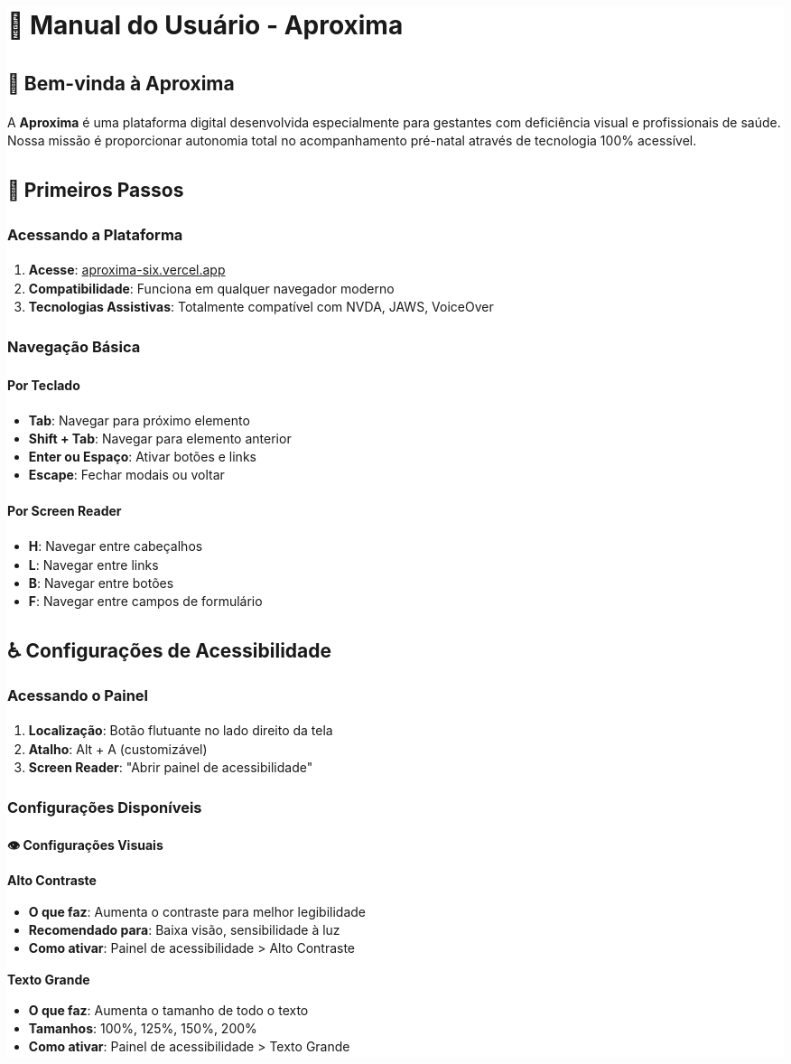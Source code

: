 # 👥 Manual do Usuário - Aproxima

## 🎯 Bem-vinda à Aproxima

A **Aproxima** é uma plataforma digital desenvolvida especialmente para gestantes com deficiência visual e profissionais de saúde. Nossa missão é proporcionar autonomia total no acompanhamento pré-natal através de tecnologia 100% acessível.

## 🚀 Primeiros Passos

### Acessando a Plataforma

1. **Acesse**: [aproxima-six.vercel.app](https://aproxima-six.vercel.app)
2. **Compatibilidade**: Funciona em qualquer navegador moderno
3. **Tecnologias Assistivas**: Totalmente compatível com NVDA, JAWS, VoiceOver

### Navegação Básica

#### Por Teclado
- **Tab**: Navegar para próximo elemento
- **Shift + Tab**: Navegar para elemento anterior
- **Enter ou Espaço**: Ativar botões e links
- **Escape**: Fechar modais ou voltar

#### Por Screen Reader
- **H**: Navegar entre cabeçalhos
- **L**: Navegar entre links
- **B**: Navegar entre botões
- **F**: Navegar entre campos de formulário

## ♿ Configurações de Acessibilidade

### Acessando o Painel

1. **Localização**: Botão flutuante no lado direito da tela
2. **Atalho**: Alt + A (customizável)
3. **Screen Reader**: "Abrir painel de acessibilidade"

### Configurações Disponíveis

#### 👁️ Configurações Visuais

**Alto Contraste**
- **O que faz**: Aumenta o contraste para melhor legibilidade
- **Recomendado para**: Baixa visão, sensibilidade à luz
- **Como ativar**: Painel de acessibilidade > Alto Contraste

**Texto Grande**
- **O que faz**: Aumenta o tamanho de todo o texto
- **Tamanhos**: 100%, 125%, 150%, 200%
- **Como ativar**: Painel de acessibilidade > Texto Grande
